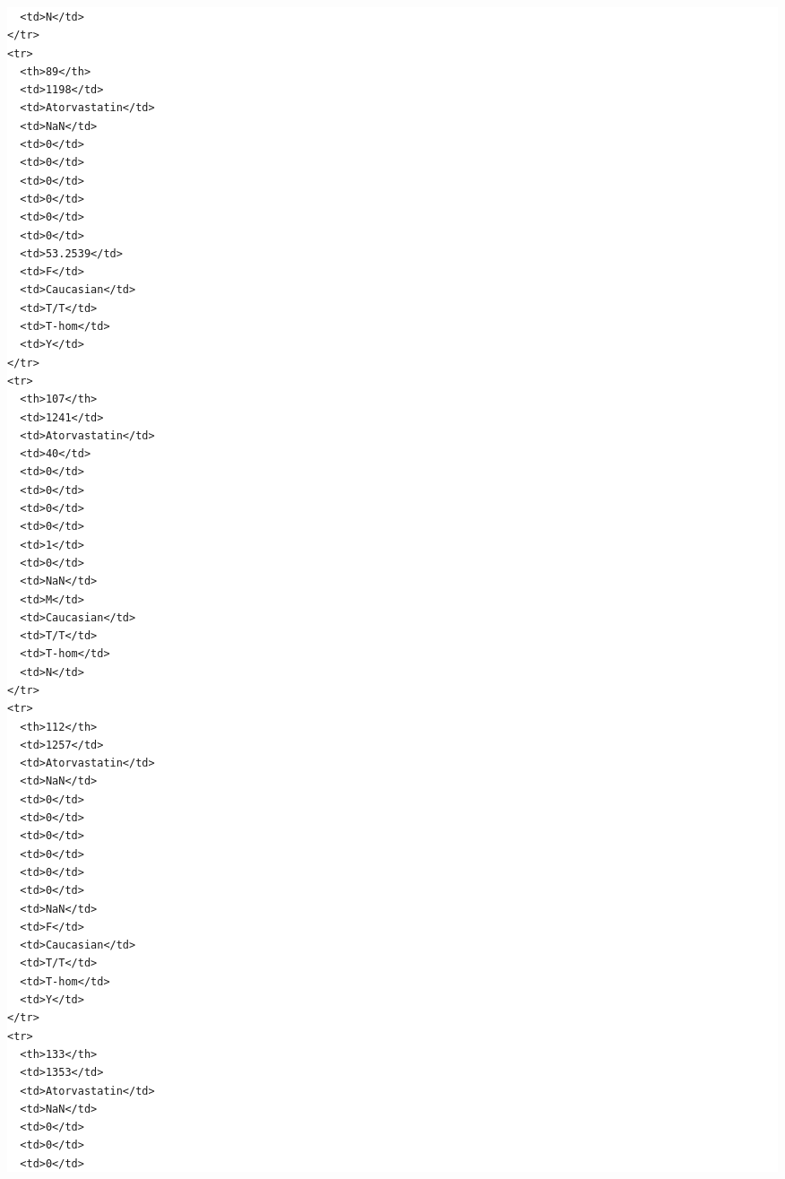       <td>N</td>
    </tr>
    <tr>
      <th>89</th>
      <td>1198</td>
      <td>Atorvastatin</td>
      <td>NaN</td>
      <td>0</td>
      <td>0</td>
      <td>0</td>
      <td>0</td>
      <td>0</td>
      <td>0</td>
      <td>53.2539</td>
      <td>F</td>
      <td>Caucasian</td>
      <td>T/T</td>
      <td>T-hom</td>
      <td>Y</td>
    </tr>
    <tr>
      <th>107</th>
      <td>1241</td>
      <td>Atorvastatin</td>
      <td>40</td>
      <td>0</td>
      <td>0</td>
      <td>0</td>
      <td>0</td>
      <td>1</td>
      <td>0</td>
      <td>NaN</td>
      <td>M</td>
      <td>Caucasian</td>
      <td>T/T</td>
      <td>T-hom</td>
      <td>N</td>
    </tr>
    <tr>
      <th>112</th>
      <td>1257</td>
      <td>Atorvastatin</td>
      <td>NaN</td>
      <td>0</td>
      <td>0</td>
      <td>0</td>
      <td>0</td>
      <td>0</td>
      <td>0</td>
      <td>NaN</td>
      <td>F</td>
      <td>Caucasian</td>
      <td>T/T</td>
      <td>T-hom</td>
      <td>Y</td>
    </tr>
    <tr>
      <th>133</th>
      <td>1353</td>
      <td>Atorvastatin</td>
      <td>NaN</td>
      <td>0</td>
      <td>0</td>
      <td>0</td>